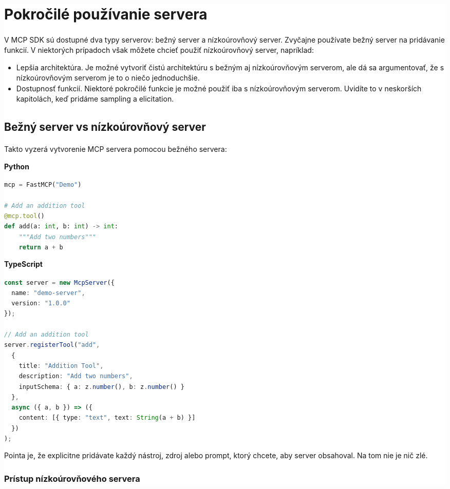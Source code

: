 
# Pokročilé používanie servera

V MCP SDK sú dostupné dva typy serverov: bežný server a nízkoúrovňový server. Zvyčajne používate bežný server na pridávanie funkcií. V niektorých prípadoch však môžete chcieť použiť nízkoúrovňový server, napríklad:

- Lepšia architektúra. Je možné vytvoriť čistú architektúru s bežným aj nízkoúrovňovým serverom, ale dá sa argumentovať, že s nízkoúrovňovým serverom je to o niečo jednoduchšie.
- Dostupnosť funkcií. Niektoré pokročilé funkcie je možné použiť iba s nízkoúrovňovým serverom. Uvidíte to v neskorších kapitolách, keď pridáme sampling a elicitation.

## Bežný server vs nízkoúrovňový server

Takto vyzerá vytvorenie MCP servera pomocou bežného servera:

**Python**

```python
mcp = FastMCP("Demo")

# Add an addition tool
@mcp.tool()
def add(a: int, b: int) -> int:
    """Add two numbers"""
    return a + b
```

**TypeScript**

```typescript
const server = new McpServer({
  name: "demo-server",
  version: "1.0.0"
});

// Add an addition tool
server.registerTool("add",
  {
    title: "Addition Tool",
    description: "Add two numbers",
    inputSchema: { a: z.number(), b: z.number() }
  },
  async ({ a, b }) => ({
    content: [{ type: "text", text: String(a + b) }]
  })
);
```

Pointa je, že explicitne pridávate každý nástroj, zdroj alebo prompt, ktorý chcete, aby server obsahoval. Na tom nie je nič zlé.  

### Prístup nízkoúrovňového servera
